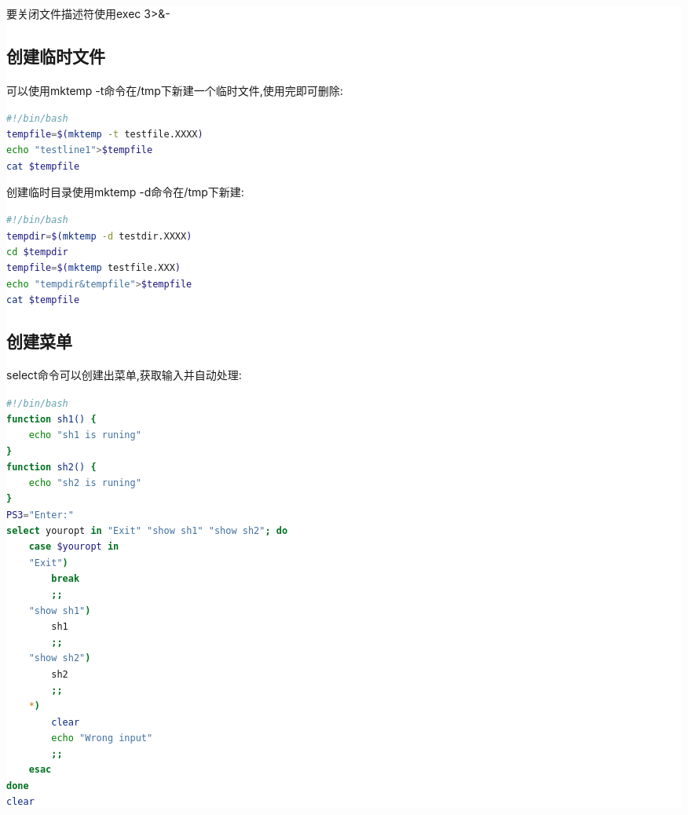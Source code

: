 要关闭文件描述符使用exec 3>&-



## 创建临时文件

可以使用mktemp -t命令在/tmp下新建一个临时文件,使用完即可删除:

```sh
#!/bin/bash
tempfile=$(mktemp -t testfile.XXXX)
echo "testline1">$tempfile
cat $tempfile
```

创建临时目录使用mktemp -d命令在/tmp下新建:

```sh
#!/bin/bash
tempdir=$(mktemp -d testdir.XXXX)
cd $tempdir
tempfile=$(mktemp testfile.XXX)
echo "tempdir&tempfile">$tempfile
cat $tempfile
```



## 创建菜单

select命令可以创建出菜单,获取输入并自动处理:

```sh
#!/bin/bash
function sh1() {
    echo "sh1 is runing"
}
function sh2() {
    echo "sh2 is runing"
}
PS3="Enter:"
select youropt in "Exit" "show sh1" "show sh2"; do
    case $youropt in
    "Exit")
        break
        ;;
    "show sh1")
        sh1
        ;;
    "show sh2")
        sh2
        ;;
    *)
        clear
        echo "Wrong input"
        ;;
    esac
done
clear
```
